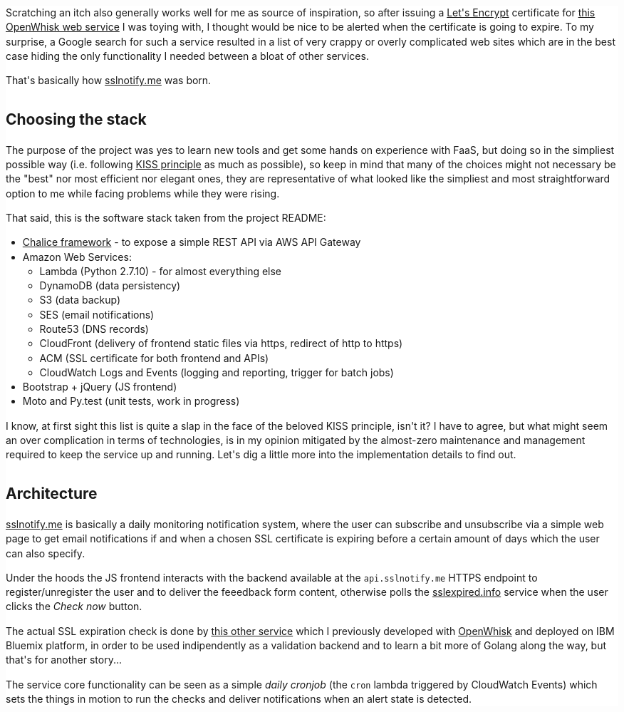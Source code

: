 Scratching an itch also generally works well for me as source of inspiration, so after issuing a [Let's Encrypt][8] certificate for [this OpenWhisk web service][4] I was toying with, I thought would be nice to be alerted when the certificate is going to expire. To my surprise, a Google search for such a service resulted in a list of very crappy or overly complicated web sites which are in the best case hiding the only functionality I needed between a bloat of other services.

That's basically how [sslnotify.me][1] was born.

## Choosing the stack

The purpose of the project was yes to learn new tools and get some hands on experience with FaaS, but doing so in the simpliest possible way (i.e. following [KISS principle][5] as much as possible), so keep in mind that many of the choices might not necessary be the "best" nor most efficient nor elegant ones, they are representative of what looked like the simpliest and most straightforward option to me while facing problems while they were rising.

That said, this is the software stack taken from the project README:

- [Chalice framework](http://chalice.readthedocs.io/) - to expose a simple REST API via AWS API Gateway
- Amazon Web Services:
    - Lambda (Python 2.7.10) - for almost everything else
    - DynamoDB (data persistency)
    - S3 (data backup)
    - SES (email notifications)
    - Route53 (DNS records)
    - CloudFront (delivery of frontend static files via https, redirect of http to https)
    - ACM (SSL certificate for both frontend and APIs)
    - CloudWatch Logs and Events (logging and reporting, trigger for batch jobs)
- Bootstrap + jQuery (JS frontend)
- Moto and Py.test (unit tests, work in progress)
 
I know, at first sight this list is quite a slap in the face of the beloved KISS principle, isn't it? I have to agree, but what might seem an over complication in terms of technologies, is in my opinion mitigated by the almost-zero maintenance and management required to keep the service up and running. Let's dig a little more into the implementation details to find out.

## Architecture

[sslnotify.me][1] is basically a daily monitoring notification system, where the user can subscribe and unsubscribe via a simple web page to get email notifications if and when a chosen SSL certificate is expiring before a certain amount of days which the user can also specify.

Under the hoods the JS frontend interacts with the backend available at the `api.sslnotify.me` HTTPS endpoint to register/unregister the user and to deliver the feeedback form content, otherwise polls the [sslexpired.info][6] service when the user clicks the _Check now_ button.

The actual SSL expiration check is done by [this other service][6] which I previously developed with [OpenWhisk][9] and deployed on IBM Bluemix platform, in order to be used indipendently as a validation backend and to learn a bit more of Golang along the way, but that's for another story...

The service core functionality can be seen as a simple _daily cronjob_ (the `cron` lambda triggered by CloudWatch Events) which sets the things in motion to run the checks and deliver notifications when an alert state is detected.


[1]: https://sslnotify.me/
[2]: https://github.com/shaftoe/sslnotifyme/ "GitHub repository"
[3]: http://alexanderfortin.tumblr.com/post/157820499911/lastversion-a-go-serverless-proof-of-concept "Yet another serverless blog post from me"
[4]: https://lastversion.info/ "lastversion.info"
[5]: https://en.wikipedia.org/wiki/KISS_principle "KISS principle"
[6]: https://sslexpired.info/ "SSL Expired service"
[7]: https://github.com/shaftoe/sslnotifyme/blob/master/infra/terraform.tf "terraform file content"
[8]: https://letsencrypt.org/ "Let's encrypt"
[9]: http://openwhisk.org/ "OpenWhisk"
[10]: https://aws.amazon.com/certificate-manager/ "AWS ACM"
[11]: https://kubernetes.io/ "Kubernetes"